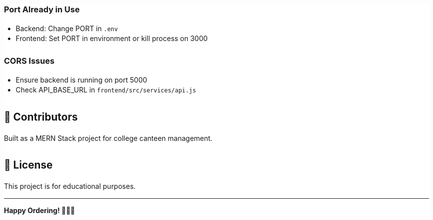 ### Port Already in Use
- Backend: Change PORT in `.env`
- Frontend: Set PORT in environment or kill process on 3000

### CORS Issues
- Ensure backend is running on port 5000
- Check API_BASE_URL in `frontend/src/services/api.js`

## 👥 Contributors
Built as a MERN Stack project for college canteen management.

## 📄 License
This project is for educational purposes.

---

**Happy Ordering! 🍕🍔🍟**

